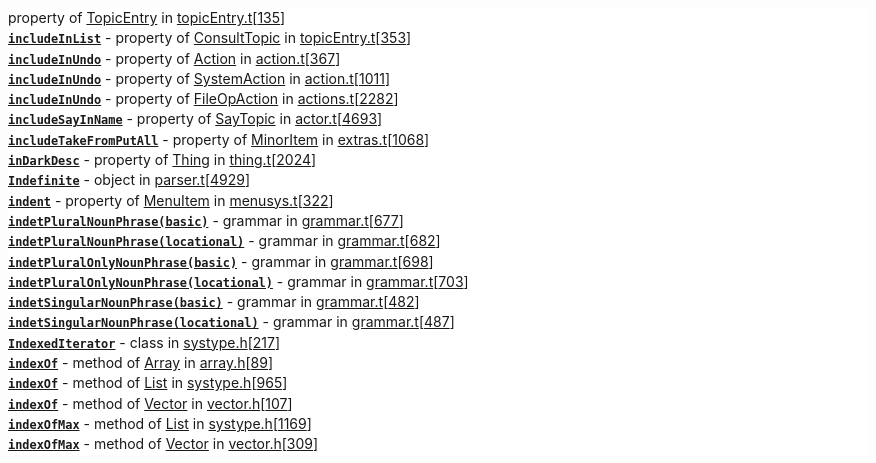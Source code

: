 property of [TopicEntry](../object/TopicEntry.html) in
[topicEntry.t](../file/topicEntry.t.html)\[[135](../source/topicEntry.t.html#135)\]  
[**`includeInList`**](../object/ConsultTopic.html#includeInList) -
property of [ConsultTopic](../object/ConsultTopic.html) in
[topicEntry.t](../file/topicEntry.t.html)\[[353](../source/topicEntry.t.html#353)\]  
[**`includeInUndo`**](../object/Action.html#includeInUndo) - property of
[Action](../object/Action.html) in
[action.t](../file/action.t.html)\[[367](../source/action.t.html#367)\]  
[**`includeInUndo`**](../object/SystemAction.html#includeInUndo) -
property of [SystemAction](../object/SystemAction.html) in
[action.t](../file/action.t.html)\[[1011](../source/action.t.html#1011)\]  
[**`includeInUndo`**](../object/FileOpAction.html#includeInUndo) -
property of [FileOpAction](../object/FileOpAction.html) in
[actions.t](../file/actions.t.html)\[[2282](../source/actions.t.html#2282)\]  
[**`includeSayInName`**](../object/SayTopic.html#includeSayInName) -
property of [SayTopic](../object/SayTopic.html) in
[actor.t](../file/actor.t.html)\[[4693](../source/actor.t.html#4693)\]  
[**`includeTakeFromPutAll`**](../object/MinorItem.html#includeTakeFromPutAll) -
property of [MinorItem](../object/MinorItem.html) in
[extras.t](../file/extras.t.html)\[[1068](../source/extras.t.html#1068)\]  
[**`inDarkDesc`**](../object/Thing.html#inDarkDesc) - property of
[Thing](../object/Thing.html) in
[thing.t](../file/thing.t.html)\[[2024](../source/thing.t.html#2024)\]  
[**`Indefinite`**](../object/Indefinite.html) - object in
[parser.t](../file/parser.t.html)\[[4929](../source/parser.t.html#4929)\]  
[**`indent`**](../object/MenuItem.html#indent) - property of
[MenuItem](../object/MenuItem.html) in
[menusys.t](../file/menusys.t.html)\[[322](../source/menusys.t.html#322)\]  
[**`indetPluralNounPhrase(basic)`**](../object/indetPluralNounPhrase(basic).html) -
grammar in
[grammar.t](../file/grammar.t.html)\[[677](../source/grammar.t.html#677)\]  
[**`indetPluralNounPhrase(locational)`**](../object/indetPluralNounPhrase(locational).html) -
grammar in
[grammar.t](../file/grammar.t.html)\[[682](../source/grammar.t.html#682)\]  
[**`indetPluralOnlyNounPhrase(basic)`**](../object/indetPluralOnlyNounPhrase(basic).html) -
grammar in
[grammar.t](../file/grammar.t.html)\[[698](../source/grammar.t.html#698)\]  
[**`indetPluralOnlyNounPhrase(locational)`**](../object/indetPluralOnlyNounPhrase(locational).html) -
grammar in
[grammar.t](../file/grammar.t.html)\[[703](../source/grammar.t.html#703)\]  
[**`indetSingularNounPhrase(basic)`**](../object/indetSingularNounPhrase(basic).html) -
grammar in
[grammar.t](../file/grammar.t.html)\[[482](../source/grammar.t.html#482)\]  
[**`indetSingularNounPhrase(locational)`**](../object/indetSingularNounPhrase(locational).html) -
grammar in
[grammar.t](../file/grammar.t.html)\[[487](../source/grammar.t.html#487)\]  
[**`IndexedIterator`**](../object/IndexedIterator.html) - class in
[systype.h](../file/systype.h.html)\[[217](../source/systype.h.html#217)\]  
[**`indexOf`**](../object/Array.html#indexOf) - method of
[Array](../object/Array.html) in
[array.h](../file/array.h.html)\[[89](../source/array.h.html#89)\]  
[**`indexOf`**](../object/List.html#indexOf) - method of
[List](../object/List.html) in
[systype.h](../file/systype.h.html)\[[965](../source/systype.h.html#965)\]  
[**`indexOf`**](../object/Vector.html#indexOf) - method of
[Vector](../object/Vector.html) in
[vector.h](../file/vector.h.html)\[[107](../source/vector.h.html#107)\]  
[**`indexOfMax`**](../object/List.html#indexOfMax) - method of
[List](../object/List.html) in
[systype.h](../file/systype.h.html)\[[1169](../source/systype.h.html#1169)\]  
[**`indexOfMax`**](../object/Vector.html#indexOfMax) - method of
[Vector](../object/Vector.html) in
[vector.h](../file/vector.h.html)\[[309](../source/vector.h.html#309)\]  